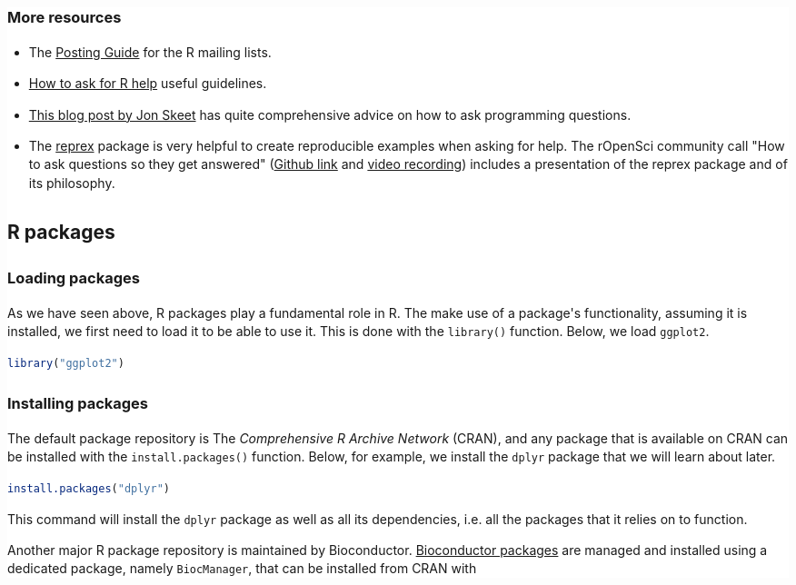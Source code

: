 ### More resources

- The [Posting Guide](https://www.r-project.org/posting-guide.html) for
  the R mailing lists.

- [How to ask for R
  help](https://blog.revolutionanalytics.com/2014/01/how-to-ask-for-r-help.html)
  useful guidelines.

- [This blog post by Jon
  Skeet](https://codeblog.jonskeet.uk/2010/08/29/writing-the-perfect-question/)
  has quite comprehensive advice on how to ask programming questions.

- The [reprex](https://cran.rstudio.com/web/packages/reprex/) package
  is very helpful to create reproducible examples when asking for
  help. The rOpenSci community call "How to ask questions so they get
  answered" ([Github
  link](https://github.com/ropensci/commcalls/issues/14) and [video
  recording](https://vimeo.com/208749032)) includes a presentation of
  the reprex package and of its philosophy.

## R packages

### Loading packages

As we have seen above, R packages play a fundamental role in R. The
make use of a package's functionality, assuming it is installed, we
first need to load it to be able to use it. This is done with the
`library()` function. Below, we load `ggplot2`.


``` r
library("ggplot2")
```

### Installing packages

The default package repository is The *Comprehensive R Archive
Network* (CRAN), and any package that is available on CRAN can be
installed with the `install.packages()` function. Below, for example,
we install the `dplyr` package that we will learn about later.


``` r
install.packages("dplyr")
```

This command will install the `dplyr` package as well as all its
dependencies, i.e. all the packages that it relies on to function.

Another major R package repository is maintained by Bioconductor. [Bioconductor packages](https://bioconductor.org/packages/release/BiocViews.html#___Software) are managed and installed using a dedicated package,
namely `BiocManager`, that can be installed from CRAN with

